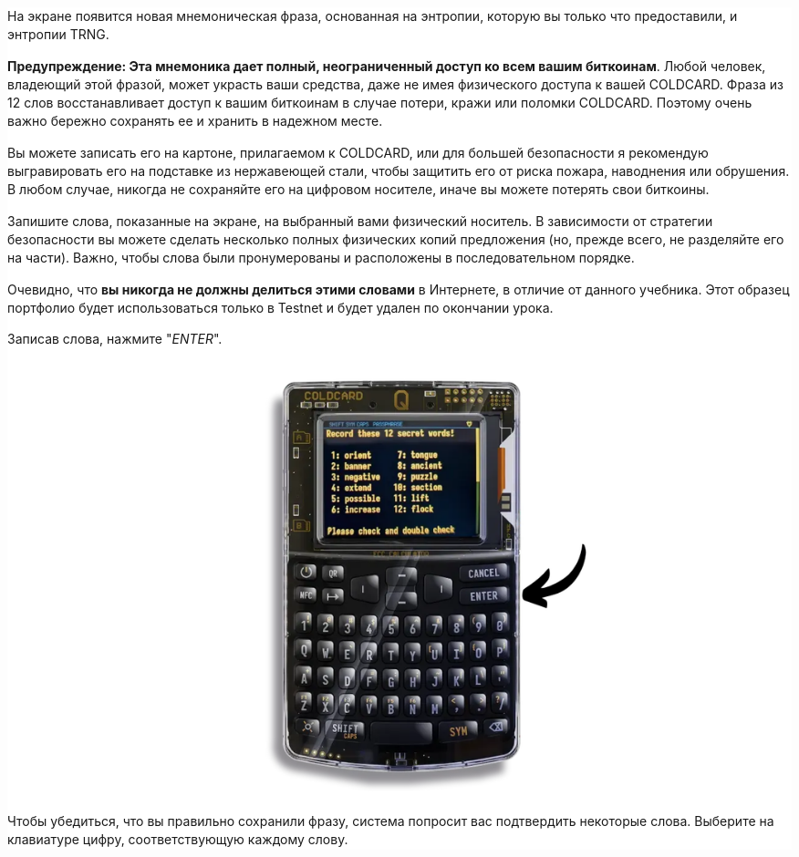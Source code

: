На экране появится новая мнемоническая фраза, основанная на энтропии, которую вы только что предоставили, и энтропии TRNG.

**Предупреждение: Эта мнемоника дает полный, неограниченный доступ ко всем вашим биткоинам**. Любой человек, владеющий этой фразой, может украсть ваши средства, даже не имея физического доступа к вашей COLDCARD. Фраза из 12 слов восстанавливает доступ к вашим биткоинам в случае потери, кражи или поломки COLDCARD. Поэтому очень важно бережно сохранять ее и хранить в надежном месте.

Вы можете записать его на картоне, прилагаемом к COLDCARD, или для большей безопасности я рекомендую выгравировать его на подставке из нержавеющей стали, чтобы защитить его от риска пожара, наводнения или обрушения. В любом случае, никогда не сохраняйте его на цифровом носителе, иначе вы можете потерять свои биткоины.

Запишите слова, показанные на экране, на выбранный вами физический носитель. В зависимости от стратегии безопасности вы можете сделать несколько полных физических копий предложения (но, прежде всего, не разделяйте его на части). Важно, чтобы слова были пронумерованы и расположены в последовательном порядке.

Очевидно, что **вы никогда не должны делиться этими словами** в Интернете, в отличие от данного учебника. Этот образец портфолио будет использоваться только в Testnet и будет удален по окончании урока.

Записав слова, нажмите "*ENTER*".

![CCQ](assets/fr/033.webp)

Чтобы убедиться, что вы правильно сохранили фразу, система попросит вас подтвердить некоторые слова. Выберите на клавиатуре цифру, соответствующую каждому слову.
